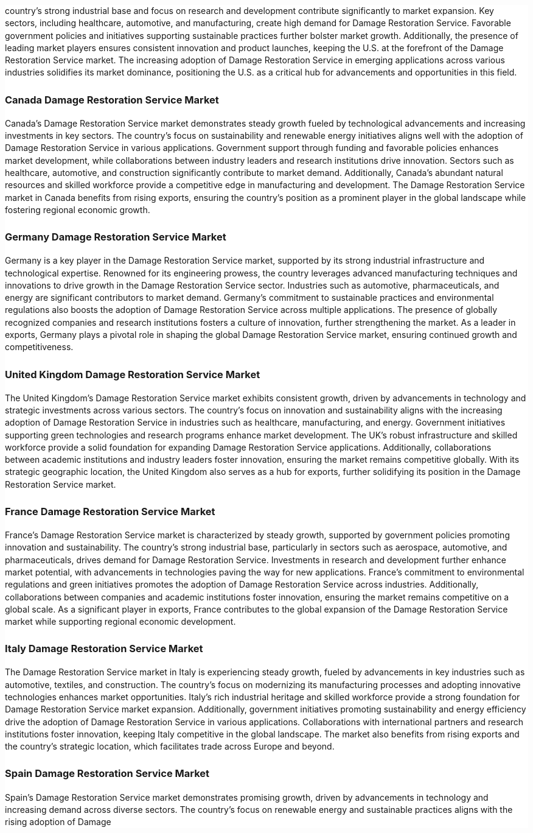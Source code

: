 country&rsquo;s strong industrial base and focus on research and development contribute significantly to market expansion. Key sectors, including healthcare, automotive, and manufacturing, create high demand for Damage Restoration Service. Favorable government policies and initiatives supporting sustainable practices further bolster market growth. Additionally, the presence of leading market players ensures consistent innovation and product launches, keeping the U.S. at the forefront of the Damage Restoration Service market. The increasing adoption of Damage Restoration Service in emerging applications across various industries solidifies its market dominance, positioning the U.S. as a critical hub for advancements and opportunities in this field.</p><h3>Canada Damage Restoration Service Market</h3><p>Canada&rsquo;s Damage Restoration Service market demonstrates steady growth fueled by technological advancements and increasing investments in key sectors. The country&rsquo;s focus on sustainability and renewable energy initiatives aligns well with the adoption of Damage Restoration Service in various applications. Government support through funding and favorable policies enhances market development, while collaborations between industry leaders and research institutions drive innovation. Sectors such as healthcare, automotive, and construction significantly contribute to market demand. Additionally, Canada&rsquo;s abundant natural resources and skilled workforce provide a competitive edge in manufacturing and development. The Damage Restoration Service market in Canada benefits from rising exports, ensuring the country&rsquo;s position as a prominent player in the global landscape while fostering regional economic growth.</p><h3>Germany Damage Restoration Service Market</h3><p>Germany is a key player in the Damage Restoration Service market, supported by its strong industrial infrastructure and technological expertise. Renowned for its engineering prowess, the country leverages advanced manufacturing techniques and innovations to drive growth in the Damage Restoration Service sector. Industries such as automotive, pharmaceuticals, and energy are significant contributors to market demand. Germany&rsquo;s commitment to sustainable practices and environmental regulations also boosts the adoption of Damage Restoration Service across multiple applications. The presence of globally recognized companies and research institutions fosters a culture of innovation, further strengthening the market. As a leader in exports, Germany plays a pivotal role in shaping the global Damage Restoration Service market, ensuring continued growth and competitiveness.</p><h3>United Kingdom Damage Restoration Service Market</h3><p>The United Kingdom&rsquo;s Damage Restoration Service market exhibits consistent growth, driven by advancements in technology and strategic investments across various sectors. The country&rsquo;s focus on innovation and sustainability aligns with the increasing adoption of Damage Restoration Service in industries such as healthcare, manufacturing, and energy. Government initiatives supporting green technologies and research programs enhance market development. The UK&rsquo;s robust infrastructure and skilled workforce provide a solid foundation for expanding Damage Restoration Service applications. Additionally, collaborations between academic institutions and industry leaders foster innovation, ensuring the market remains competitive globally. With its strategic geographic location, the United Kingdom also serves as a hub for exports, further solidifying its position in the Damage Restoration Service market.</p><h3>France Damage Restoration Service Market</h3><p>France&rsquo;s Damage Restoration Service market is characterized by steady growth, supported by government policies promoting innovation and sustainability. The country&rsquo;s strong industrial base, particularly in sectors such as aerospace, automotive, and pharmaceuticals, drives demand for Damage Restoration Service. Investments in research and development further enhance market potential, with advancements in technologies paving the way for new applications. France&rsquo;s commitment to environmental regulations and green initiatives promotes the adoption of Damage Restoration Service across industries. Additionally, collaborations between companies and academic institutions foster innovation, ensuring the market remains competitive on a global scale. As a significant player in exports, France contributes to the global expansion of the Damage Restoration Service market while supporting regional economic development.</p><h3>Italy Damage Restoration Service Market</h3><p>The Damage Restoration Service market in Italy is experiencing steady growth, fueled by advancements in key industries such as automotive, textiles, and construction. The country&rsquo;s focus on modernizing its manufacturing processes and adopting innovative technologies enhances market opportunities. Italy&rsquo;s rich industrial heritage and skilled workforce provide a strong foundation for Damage Restoration Service market expansion. Additionally, government initiatives promoting sustainability and energy efficiency drive the adoption of Damage Restoration Service in various applications. Collaborations with international partners and research institutions foster innovation, keeping Italy competitive in the global landscape. The market also benefits from rising exports and the country&rsquo;s strategic location, which facilitates trade across Europe and beyond.</p><h3>Spain Damage Restoration Service Market</h3><p>Spain&rsquo;s Damage Restoration Service market demonstrates promising growth, driven by advancements in technology and increasing demand across diverse sectors. The country&rsquo;s focus on renewable energy and sustainable practices aligns with the rising adoption of Damage